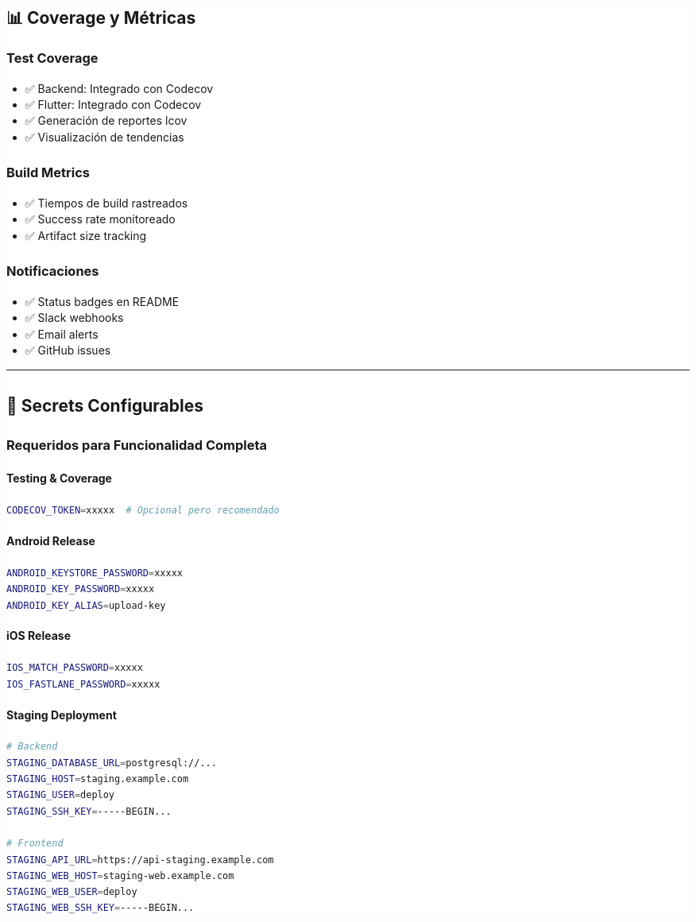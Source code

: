 
## 📊 Coverage y Métricas

### Test Coverage
- ✅ Backend: Integrado con Codecov
- ✅ Flutter: Integrado con Codecov
- ✅ Generación de reportes lcov
- ✅ Visualización de tendencias

### Build Metrics
- ✅ Tiempos de build rastreados
- ✅ Success rate monitoreado
- ✅ Artifact size tracking

### Notificaciones
- ✅ Status badges en README
- ✅ Slack webhooks
- ✅ Email alerts
- ✅ GitHub issues

---

## 🔐 Secrets Configurables

### Requeridos para Funcionalidad Completa

#### Testing & Coverage
```bash
CODECOV_TOKEN=xxxxx  # Opcional pero recomendado
```

#### Android Release
```bash
ANDROID_KEYSTORE_PASSWORD=xxxxx
ANDROID_KEY_PASSWORD=xxxxx
ANDROID_KEY_ALIAS=upload-key
```

#### iOS Release
```bash
IOS_MATCH_PASSWORD=xxxxx
IOS_FASTLANE_PASSWORD=xxxxx
```

#### Staging Deployment
```bash
# Backend
STAGING_DATABASE_URL=postgresql://...
STAGING_HOST=staging.example.com
STAGING_USER=deploy
STAGING_SSH_KEY=-----BEGIN...

# Frontend
STAGING_API_URL=https://api-staging.example.com
STAGING_WEB_HOST=staging-web.example.com
STAGING_WEB_USER=deploy
STAGING_WEB_SSH_KEY=-----BEGIN...
```
